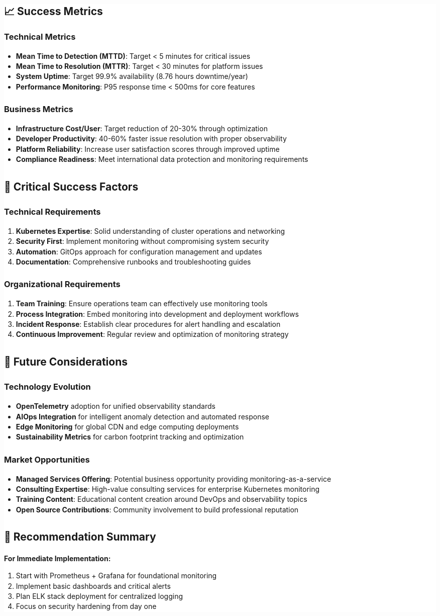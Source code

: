 ## 📈 Success Metrics

### Technical Metrics
- **Mean Time to Detection (MTTD)**: Target < 5 minutes for critical issues
- **Mean Time to Resolution (MTTR)**: Target < 30 minutes for platform issues
- **System Uptime**: Target 99.9% availability (8.76 hours downtime/year)
- **Performance Monitoring**: P95 response time < 500ms for core features

### Business Metrics
- **Infrastructure Cost/User**: Target reduction of 20-30% through optimization
- **Developer Productivity**: 40-60% faster issue resolution with proper observability
- **Platform Reliability**: Increase user satisfaction scores through improved uptime
- **Compliance Readiness**: Meet international data protection and monitoring requirements

## 🚨 Critical Success Factors

### Technical Requirements
1. **Kubernetes Expertise**: Solid understanding of cluster operations and networking
2. **Security First**: Implement monitoring without compromising system security
3. **Automation**: GitOps approach for configuration management and updates
4. **Documentation**: Comprehensive runbooks and troubleshooting guides

### Organizational Requirements
1. **Team Training**: Ensure operations team can effectively use monitoring tools
2. **Process Integration**: Embed monitoring into development and deployment workflows
3. **Incident Response**: Establish clear procedures for alert handling and escalation
4. **Continuous Improvement**: Regular review and optimization of monitoring strategy

## 🔮 Future Considerations

### Technology Evolution
- **OpenTelemetry** adoption for unified observability standards
- **AIOps Integration** for intelligent anomaly detection and automated response
- **Edge Monitoring** for global CDN and edge computing deployments
- **Sustainability Metrics** for carbon footprint tracking and optimization

### Market Opportunities
- **Managed Services Offering**: Potential business opportunity providing monitoring-as-a-service
- **Consulting Expertise**: High-value consulting services for enterprise Kubernetes monitoring
- **Training Content**: Educational content creation around DevOps and observability topics
- **Open Source Contributions**: Community involvement to build professional reputation

## 🎯 Recommendation Summary

**For Immediate Implementation:**
1. Start with Prometheus + Grafana for foundational monitoring
2. Implement basic dashboards and critical alerts
3. Plan ELK stack deployment for centralized logging
4. Focus on security hardening from day one

